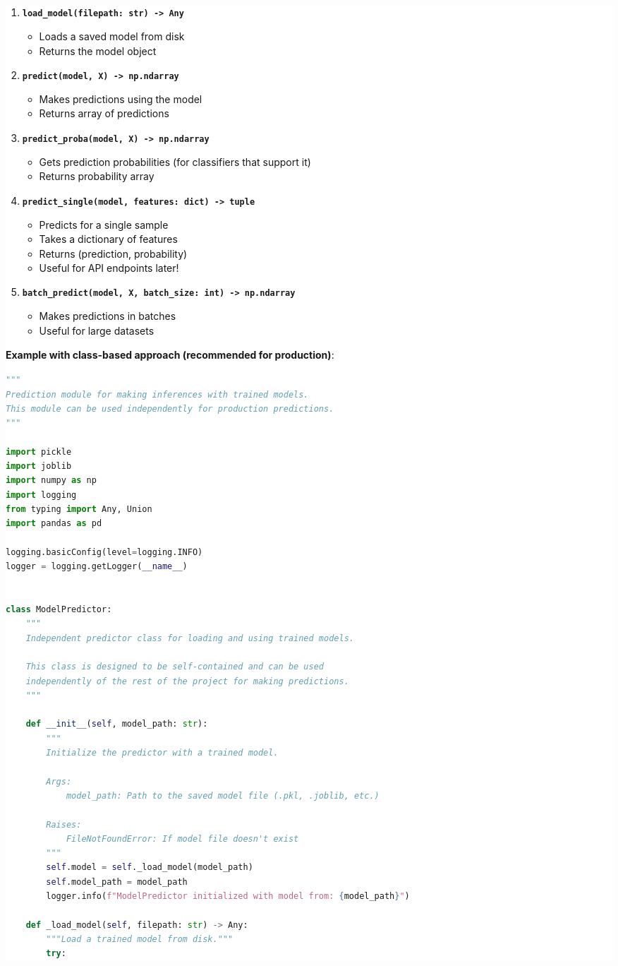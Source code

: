 1. **`load_model(filepath: str) -> Any`**
   - Loads a saved model from disk
   - Returns the model object

2. **`predict(model, X) -> np.ndarray`**
   - Makes predictions using the model
   - Returns array of predictions

3. **`predict_proba(model, X) -> np.ndarray`**
   - Gets prediction probabilities (for classifiers that support it)
   - Returns probability array

4. **`predict_single(model, features: dict) -> tuple`**
   - Predicts for a single sample
   - Takes a dictionary of features
   - Returns (prediction, probability)
   - Useful for API endpoints later!

5. **`batch_predict(model, X, batch_size: int) -> np.ndarray`**
   - Makes predictions in batches
   - Useful for large datasets

**Example with class-based approach (recommended for production)**:

```python
"""
Prediction module for making inferences with trained models.
This module can be used independently for production predictions.
"""

import pickle
import joblib
import numpy as np
import logging
from typing import Any, Union
import pandas as pd

logging.basicConfig(level=logging.INFO)
logger = logging.getLogger(__name__)


class ModelPredictor:
    """
    Independent predictor class for loading and using trained models.
    
    This class is designed to be self-contained and can be used
    independently of the rest of the project for making predictions.
    """
    
    def __init__(self, model_path: str):
        """
        Initialize the predictor with a trained model.
        
        Args:
            model_path: Path to the saved model file (.pkl, .joblib, etc.)
            
        Raises:
            FileNotFoundError: If model file doesn't exist
        """
        self.model = self._load_model(model_path)
        self.model_path = model_path
        logger.info(f"ModelPredictor initialized with model from: {model_path}")
    
    def _load_model(self, filepath: str) -> Any:
        """Load a trained model from disk."""
        try:
```
